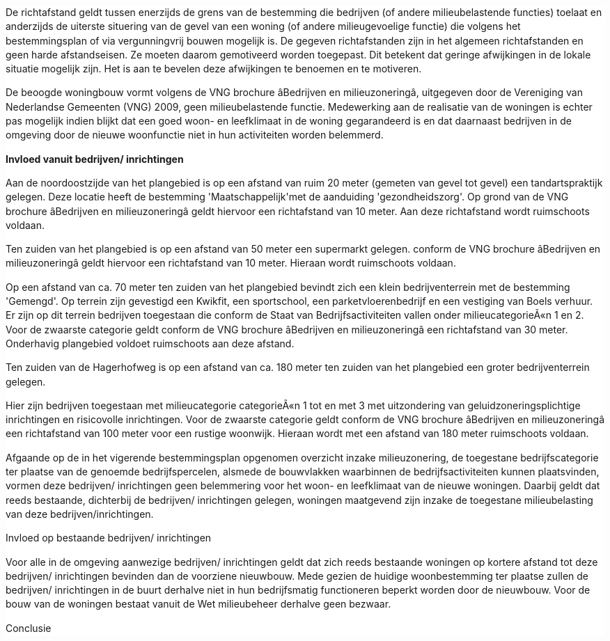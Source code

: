De richtafstand geldt tussen enerzijds de grens van de bestemming die bedrijven (of andere milieubelastende functies) toelaat en anderzijds de uiterste situering van de gevel van een woning (of andere milieugevoelige functie) die volgens het bestemmingsplan of via vergunningvrij bouwen mogelijk is. De gegeven richtafstanden zijn in het algemeen richtafstanden en geen harde afstandseisen. Ze moeten daarom gemotiveerd worden toegepast. Dit betekent dat geringe afwijkingen in de lokale situatie mogelijk zijn. Het is aan te bevelen deze afwijkingen te benoemen en te motiveren.

De beoogde woningbouw vormt volgens de VNG brochure âBedrijven en milieuzoneringâ, uitgegeven door de Vereniging van Nederlandse Gemeenten (VNG) 2009, geen milieubelastende functie. Medewerking aan de realisatie van de woningen is echter pas mogelijk indien blijkt dat een goed woon\- en leefklimaat in de woning gegarandeerd is en dat daarnaast bedrijven in de omgeving door de nieuwe woonfunctie niet in hun activiteiten worden belemmerd.

**Invloed vanuit bedrijven/ inrichtingen**

Aan de noordoostzijde van het plangebied is op een afstand van ruim 20 meter (gemeten van gevel tot gevel) een tandartspraktijk gelegen. Deze locatie heeft de bestemming 'Maatschappelijk'met de aanduiding 'gezondheidszorg'. Op grond van de VNG brochure âBedrijven en milieuzoneringâ geldt hiervoor een richtafstand van 10 meter. Aan deze richtafstand wordt ruimschoots voldaan.

Ten zuiden van het plangebied is op een afstand van 50 meter een supermarkt gelegen. conform de VNG brochure âBedrijven en milieuzoneringâ geldt hiervoor een richtafstand van 10 meter. Hieraan wordt ruimschoots voldaan.

Op een afstand van ca. 70 meter ten zuiden van het plangebied bevindt zich een klein bedrijventerrein met de bestemming 'Gemengd'. Op terrein zijn gevestigd een Kwikfit, een sportschool, een parketvloerenbedrijf en een vestiging van Boels verhuur. Er zijn op dit terrein bedrijven toegestaan die conform de Staat van Bedrijfsactiviteiten vallen onder milieucategorieÃ«n 1 en 2\. Voor de zwaarste categorie geldt conform de VNG brochure âBedrijven en milieuzoneringâ een richtafstand van 30 meter. Onderhavig plangebied voldoet ruimschoots aan deze afstand.

Ten zuiden van de Hagerhofweg is op een afstand van ca. 180 meter ten zuiden van het plangebied een groter bedrijventerrein gelegen.

Hier zijn bedrijven toegestaan met milieucategorie categorieÃ«n 1 tot en met 3 met uitzondering van geluidzoneringsplichtige inrichtingen en risicovolle inrichtingen. Voor de zwaarste categorie geldt conform de VNG brochure âBedrijven en milieuzoneringâ een richtafstand van 100 meter voor een rustige woonwijk. Hieraan wordt met een afstand van 180 meter ruimschoots voldaan.

Afgaande op de in het vigerende bestemmingsplan opgenomen overzicht inzake milieuzonering, de toegestane bedrijfscategorie ter plaatse van de genoemde bedrijfspercelen, alsmede de bouwvlakken waarbinnen de bedrijfsactiviteiten kunnen plaatsvinden, vormen deze bedrijven/ inrichtingen geen belemmering voor het woon\- en leefklimaat van de nieuwe woningen. Daarbij geldt dat reeds bestaande, dichterbij de bedrijven/ inrichtingen gelegen, woningen maatgevend zijn inzake de toegestane milieubelasting van deze bedrijven/inrichtingen.

Invloed op bestaande bedrijven/ inrichtingen

Voor alle in de omgeving aanwezige bedrijven/ inrichtingen geldt dat zich reeds bestaande woningen op kortere afstand tot deze bedrijven/ inrichtingen bevinden dan de voorziene nieuwbouw. Mede gezien de huidige woonbestemming ter plaatse zullen de bedrijven/ inrichtingen in de buurt derhalve niet in hun bedrijfsmatig functioneren beperkt worden door de nieuwbouw. Voor de bouw van de woningen bestaat vanuit de Wet milieubeheer derhalve geen bezwaar.

Conclusie
